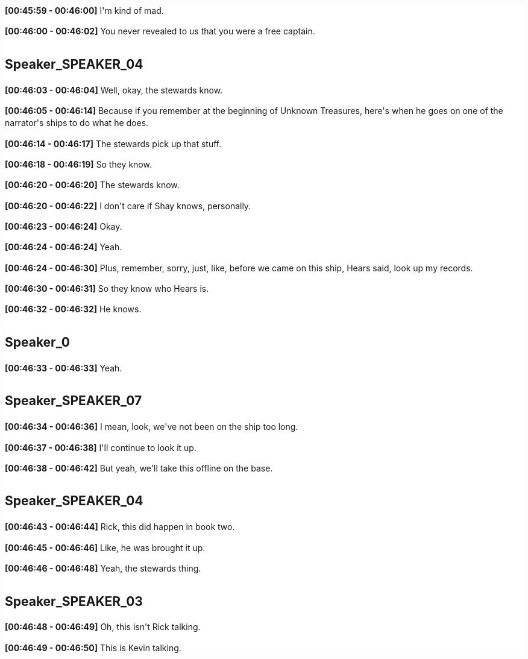 **[00:45:59 - 00:46:00]** I'm kind of mad.

**[00:46:00 - 00:46:02]** You never revealed to us that you were a free captain.


## Speaker_SPEAKER_04

**[00:46:03 - 00:46:04]** Well, okay, the stewards know.

**[00:46:05 - 00:46:14]** Because if you remember at the beginning of Unknown Treasures, here's when he goes on one of the narrator's ships to do what he does.

**[00:46:14 - 00:46:17]** The stewards pick up that stuff.

**[00:46:18 - 00:46:19]** So they know.

**[00:46:20 - 00:46:20]** The stewards know.

**[00:46:20 - 00:46:22]** I don't care if Shay knows, personally.

**[00:46:23 - 00:46:24]** Okay.

**[00:46:24 - 00:46:24]** Yeah.

**[00:46:24 - 00:46:30]** Plus, remember, sorry, just, like, before we came on this ship, Hears said, look up my records.

**[00:46:30 - 00:46:31]** So they know who Hears is.

**[00:46:32 - 00:46:32]** He knows.


## Speaker_0

**[00:46:33 - 00:46:33]** Yeah.


## Speaker_SPEAKER_07

**[00:46:34 - 00:46:36]** I mean, look, we've not been on the ship too long.

**[00:46:37 - 00:46:38]** I'll continue to look it up.

**[00:46:38 - 00:46:42]** But yeah, we'll take this offline on the base.


## Speaker_SPEAKER_04

**[00:46:43 - 00:46:44]** Rick, this did happen in book two.

**[00:46:45 - 00:46:46]** Like, he was brought it up.

**[00:46:46 - 00:46:48]** Yeah, the stewards thing.


## Speaker_SPEAKER_03

**[00:46:48 - 00:46:49]** Oh, this isn't Rick talking.

**[00:46:49 - 00:46:50]** This is Kevin talking.

